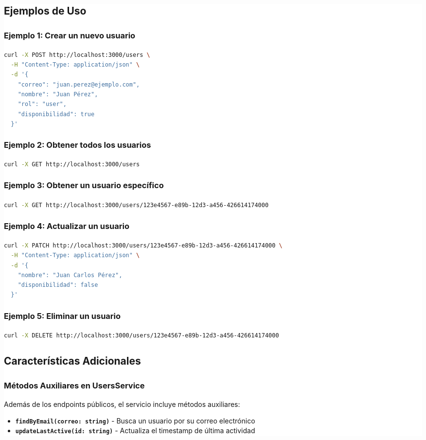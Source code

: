 
## Ejemplos de Uso

### Ejemplo 1: Crear un nuevo usuario

```bash
curl -X POST http://localhost:3000/users \
  -H "Content-Type: application/json" \
  -d '{
    "correo": "juan.perez@ejemplo.com",
    "nombre": "Juan Pérez",
    "rol": "user",
    "disponibilidad": true
  }'
```

### Ejemplo 2: Obtener todos los usuarios

```bash
curl -X GET http://localhost:3000/users
```

### Ejemplo 3: Obtener un usuario específico

```bash
curl -X GET http://localhost:3000/users/123e4567-e89b-12d3-a456-426614174000
```

### Ejemplo 4: Actualizar un usuario

```bash
curl -X PATCH http://localhost:3000/users/123e4567-e89b-12d3-a456-426614174000 \
  -H "Content-Type: application/json" \
  -d '{
    "nombre": "Juan Carlos Pérez",
    "disponibilidad": false
  }'
```

### Ejemplo 5: Eliminar un usuario

```bash
curl -X DELETE http://localhost:3000/users/123e4567-e89b-12d3-a456-426614174000
```

## Características Adicionales

### Métodos Auxiliares en UsersService

Además de los endpoints públicos, el servicio incluye métodos auxiliares:

- **`findByEmail(correo: string)`** - Busca un usuario por su correo electrónico
- **`updateLastActive(id: string)`** - Actualiza el timestamp de última actividad
